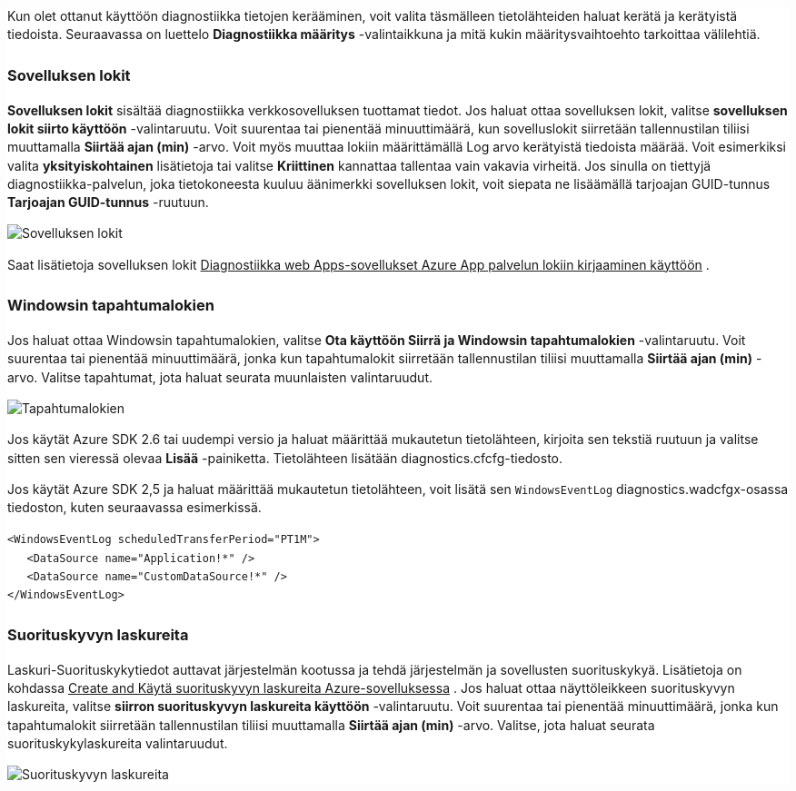 Kun olet ottanut käyttöön diagnostiikka tietojen kerääminen, voit valita täsmälleen tietolähteiden haluat kerätä ja kerätyistä tiedoista. Seuraavassa on luettelo **Diagnostiikka määritys** -valintaikkuna ja mitä kukin määritysvaihtoehto tarkoittaa välilehtiä.

### <a name="application-logs"></a>Sovelluksen lokit

**Sovelluksen lokit** sisältää diagnostiikka verkkosovelluksen tuottamat tiedot. Jos haluat ottaa sovelluksen lokit, valitse **sovelluksen lokit siirto käyttöön** -valintaruutu. Voit suurentaa tai pienentää minuuttimäärä, kun sovelluslokit siirretään tallennustilan tiliisi muuttamalla **Siirtää ajan (min)** -arvo. Voit myös muuttaa lokiin määrittämällä Log arvo kerätyistä tiedoista määrää. Voit esimerkiksi valita **yksityiskohtainen** lisätietoja tai valitse **Kriittinen** kannattaa tallentaa vain vakavia virheitä. Jos sinulla on tiettyjä diagnostiikka-palvelun, joka tietokoneesta kuuluu äänimerkki sovelluksen lokit, voit siepata ne lisäämällä tarjoajan GUID-tunnus **Tarjoajan GUID-tunnus** -ruutuun.

  ![Sovelluksen lokit](./media/vs-azure-tools-diagnostics-for-cloud-services-and-virtual-machines/IC758145.png)

  Saat lisätietoja sovelluksen lokit [Diagnostiikka web Apps-sovellukset Azure App palvelun lokiin kirjaaminen käyttöön](./app-service-web/web-sites-enable-diagnostic-log.md) .

### <a name="windows-event-logs"></a>Windowsin tapahtumalokien

Jos haluat ottaa Windowsin tapahtumalokien, valitse **Ota käyttöön Siirrä ja Windowsin tapahtumalokien** -valintaruutu. Voit suurentaa tai pienentää minuuttimäärä, jonka kun tapahtumalokit siirretään tallennustilan tiliisi muuttamalla **Siirtää ajan (min)** -arvo. Valitse tapahtumat, jota haluat seurata muunlaisten valintaruudut.

  ![Tapahtumalokien](./media/vs-azure-tools-diagnostics-for-cloud-services-and-virtual-machines/IC796664.png)

Jos käytät Azure SDK 2.6 tai uudempi versio ja haluat määrittää mukautetun tietolähteen, kirjoita sen **<Data source name>** tekstiä ruutuun ja valitse sitten sen vieressä olevaa **Lisää** -painiketta. Tietolähteen lisätään diagnostics.cfcfg-tiedosto.

Jos käytät Azure SDK 2,5 ja haluat määrittää mukautetun tietolähteen, voit lisätä sen `WindowsEventLog` diagnostics.wadcfgx-osassa tiedoston, kuten seuraavassa esimerkissä.

```
<WindowsEventLog scheduledTransferPeriod="PT1M">
   <DataSource name="Application!*" />
   <DataSource name="CustomDataSource!*" />
</WindowsEventLog>
```
### <a name="performance-counters"></a>Suorituskyvyn laskureita

Laskuri-Suorituskykytiedot auttavat järjestelmän kootussa ja tehdä järjestelmän ja sovellusten suorituskykyä. Lisätietoja on kohdassa [Create and Käytä suorituskyvyn laskureita Azure-sovelluksessa](https://msdn.microsoft.com/library/azure/hh411542.aspx) . Jos haluat ottaa näyttöleikkeen suorituskyvyn laskureita, valitse **siirron suorituskyvyn laskureita käyttöön** -valintaruutu. Voit suurentaa tai pienentää minuuttimäärä, jonka kun tapahtumalokit siirretään tallennustilan tiliisi muuttamalla **Siirtää ajan (min)** -arvo. Valitse, jota haluat seurata suorituskykylaskureita valintaruudut.

  ![Suorituskyvyn laskureita](./media/vs-azure-tools-diagnostics-for-cloud-services-and-virtual-machines/IC758147.png)

